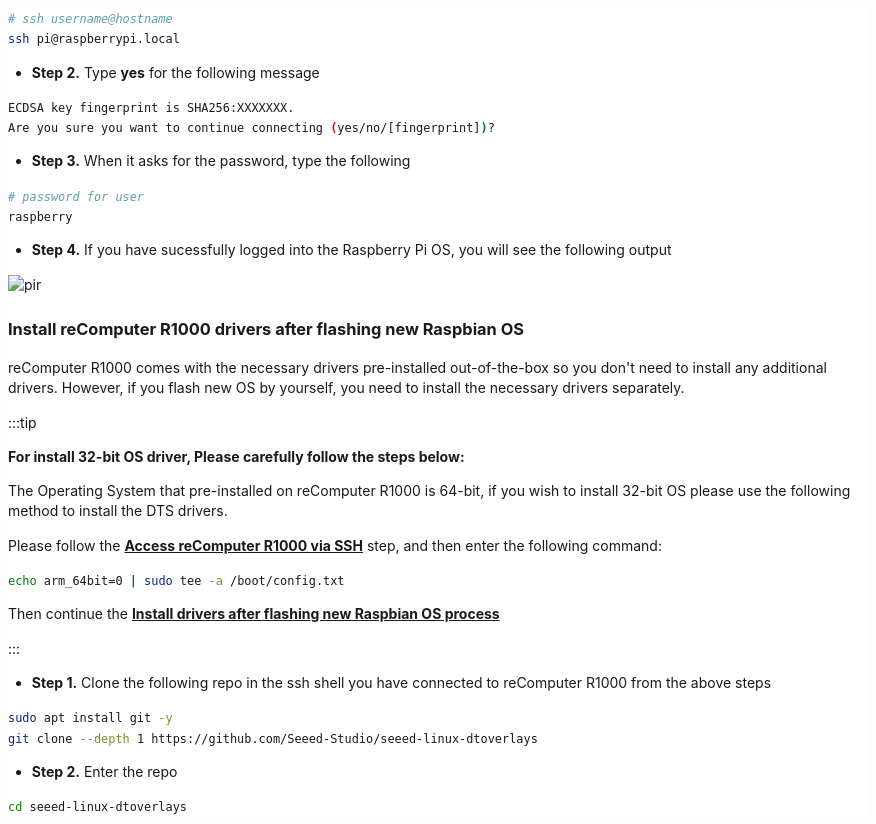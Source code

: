 ```sh
# ssh username@hostname
ssh pi@raspberrypi.local
```

- **Step 2.** Type **yes** for the following message

```sh
ECDSA key fingerprint is SHA256:XXXXXXX.
Are you sure you want to continue connecting (yes/no/[fingerprint])?
```

- **Step 3.** When it asks for the password, type the following

```sh
# password for user
raspberry
```

- **Step 4.** If you have sucessfully logged into the Raspberry Pi OS, you will see the following output

<p style={{textAlign: 'center'}}><img src="https://files.seeedstudio.com/wiki/102110497/SSH_WiFi_Linux.png" alt="pir" width="900" height="auto"/></p>

### Install reComputer R1000 drivers after flashing new Raspbian OS

reComputer R1000 comes with the necessary drivers pre-installed out-of-the-box so you don't need to install any additional drivers. However, if you flash new OS by yourself, you need to install the necessary drivers separately.

:::tip

**For install 32-bit OS driver, Please carefully follow the steps below:**

The Operating System that pre-installed on reComputer R1000 is 64-bit, if you wish to install 32-bit OS please use the following method to install the DTS drivers.

Please follow the [**Access reComputer R1000 via SSH**](#access-recomputer-r1000-via-ssh) step, and then enter the following command:

```sh
echo arm_64bit=0 | sudo tee -a /boot/config.txt
```
Then continue the [**Install drivers after flashing new Raspbian OS process**](#install-recomputer-r1000-drivers-after-flashing-new-raspbian-os)

:::

- **Step 1.** Clone the following repo in the ssh shell you have connected to reComputer R1000 from the above steps

```sh
sudo apt install git -y
git clone --depth 1 https://github.com/Seeed-Studio/seeed-linux-dtoverlays
```

- **Step 2.** Enter the repo

```sh
cd seeed-linux-dtoverlays
```
